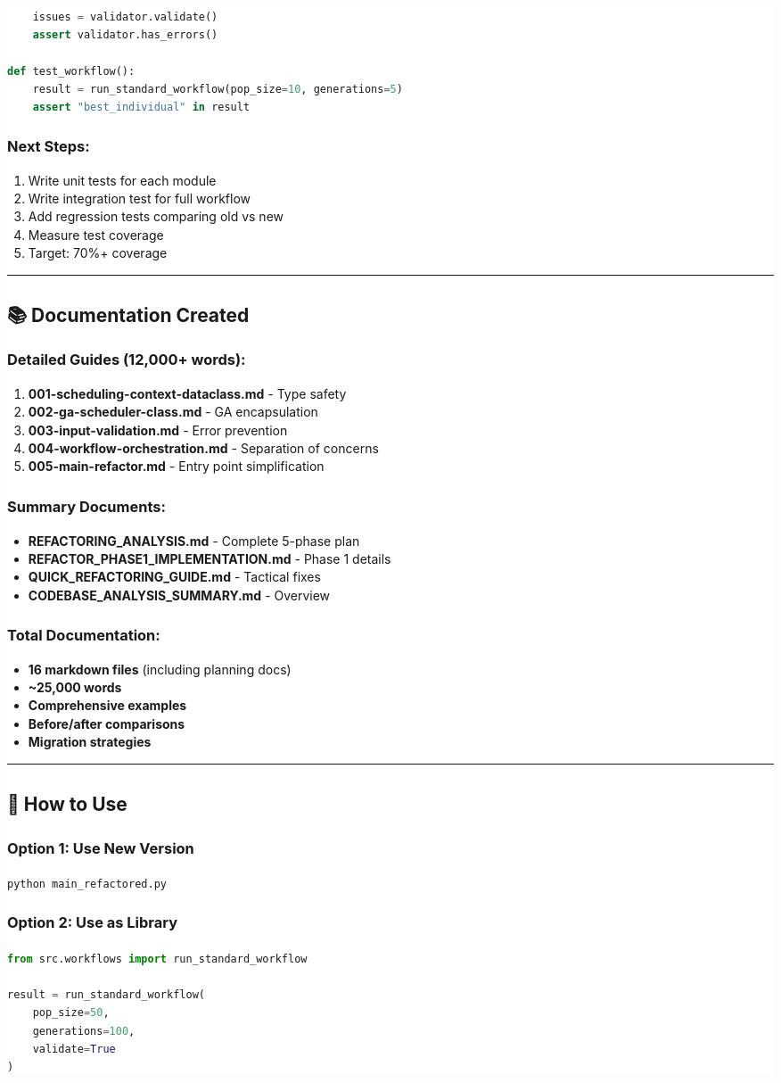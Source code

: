 ```python
    issues = validator.validate()
    assert validator.has_errors()

def test_workflow():
    result = run_standard_workflow(pop_size=10, generations=5)
    assert "best_individual" in result
```

### Next Steps:
1. Write unit tests for each module
2. Write integration test for full workflow
3. Add regression tests comparing old vs new
4. Measure test coverage
5. Target: 70%+ coverage

---

## 📚 Documentation Created

### Detailed Guides (12,000+ words):
1. **001-scheduling-context-dataclass.md** - Type safety
2. **002-ga-scheduler-class.md** - GA encapsulation
3. **003-input-validation.md** - Error prevention
4. **004-workflow-orchestration.md** - Separation of concerns
5. **005-main-refactor.md** - Entry point simplification

### Summary Documents:
- **REFACTORING_ANALYSIS.md** - Complete 5-phase plan
- **REFACTOR_PHASE1_IMPLEMENTATION.md** - Phase 1 details
- **QUICK_REFACTORING_GUIDE.md** - Tactical fixes
- **CODEBASE_ANALYSIS_SUMMARY.md** - Overview

### Total Documentation:
- **16 markdown files** (including planning docs)
- **~25,000 words**
- **Comprehensive examples**
- **Before/after comparisons**
- **Migration strategies**

---

## 🚀 How to Use

### Option 1: Use New Version
```bash
python main_refactored.py
```

### Option 2: Use as Library
```python
from src.workflows import run_standard_workflow

result = run_standard_workflow(
    pop_size=50,
    generations=100,
    validate=True
)
```
